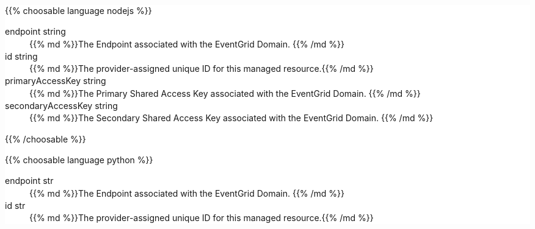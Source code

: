 {{% choosable language nodejs %}}
<dl class="resources-properties"><dt class="property-"
            title="">
        <span id="endpoint_nodejs">
<a href="#endpoint_nodejs" style="color: inherit; text-decoration: inherit;">endpoint</a>
</span>
        <span class="property-indicator"></span>
        <span class="property-type">string</span>
    </dt>
    <dd>{{% md %}}The Endpoint associated with the EventGrid Domain.
{{% /md %}}</dd><dt class="property-"
            title="">
        <span id="id_nodejs">
<a href="#id_nodejs" style="color: inherit; text-decoration: inherit;">id</a>
</span>
        <span class="property-indicator"></span>
        <span class="property-type">string</span>
    </dt>
    <dd>{{% md %}}The provider-assigned unique ID for this managed resource.{{% /md %}}</dd><dt class="property-"
            title="">
        <span id="primaryaccesskey_nodejs">
<a href="#primaryaccesskey_nodejs" style="color: inherit; text-decoration: inherit;">primary<wbr>Access<wbr>Key</a>
</span>
        <span class="property-indicator"></span>
        <span class="property-type">string</span>
    </dt>
    <dd>{{% md %}}The Primary Shared Access Key associated with the EventGrid Domain.
{{% /md %}}</dd><dt class="property-"
            title="">
        <span id="secondaryaccesskey_nodejs">
<a href="#secondaryaccesskey_nodejs" style="color: inherit; text-decoration: inherit;">secondary<wbr>Access<wbr>Key</a>
</span>
        <span class="property-indicator"></span>
        <span class="property-type">string</span>
    </dt>
    <dd>{{% md %}}The Secondary Shared Access Key associated with the EventGrid Domain.
{{% /md %}}</dd></dl>
{{% /choosable %}}

{{% choosable language python %}}
<dl class="resources-properties"><dt class="property-"
            title="">
        <span id="endpoint_python">
<a href="#endpoint_python" style="color: inherit; text-decoration: inherit;">endpoint</a>
</span>
        <span class="property-indicator"></span>
        <span class="property-type">str</span>
    </dt>
    <dd>{{% md %}}The Endpoint associated with the EventGrid Domain.
{{% /md %}}</dd><dt class="property-"
            title="">
        <span id="id_python">
<a href="#id_python" style="color: inherit; text-decoration: inherit;">id</a>
</span>
        <span class="property-indicator"></span>
        <span class="property-type">str</span>
    </dt>
    <dd>{{% md %}}The provider-assigned unique ID for this managed resource.{{% /md %}}</dd><dt class="property-"
            title="">
        <span id="primary_access_key_python">